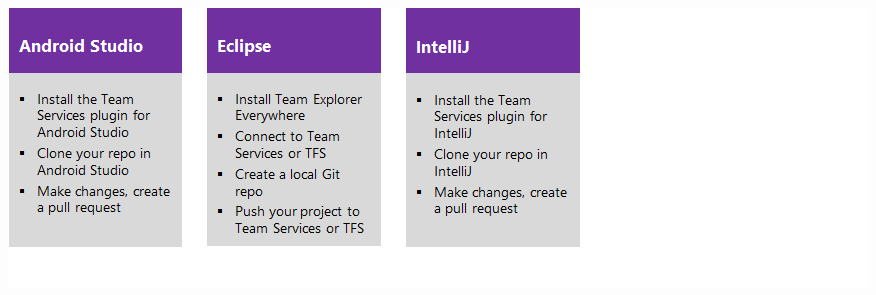 [![Android Studio](_img/overview/code-git-android-studio-1.png)](http://java.visualstudio.com/docs/tools/androidstudio)&#160;&#160;&#160;&#160;&#160;&#160;[![Eclipse](_img/overview/code-git-eclipse-2.png)](../git/share-your-code-in-git-eclipse.md)&#160;&#160;&#160;&#160;&#160;&#160;[![IntelliJ](_img/overview/code-git-intellij-3.png)](http://java.visualstudio.com/docs/tools/intellij)  

<br/>